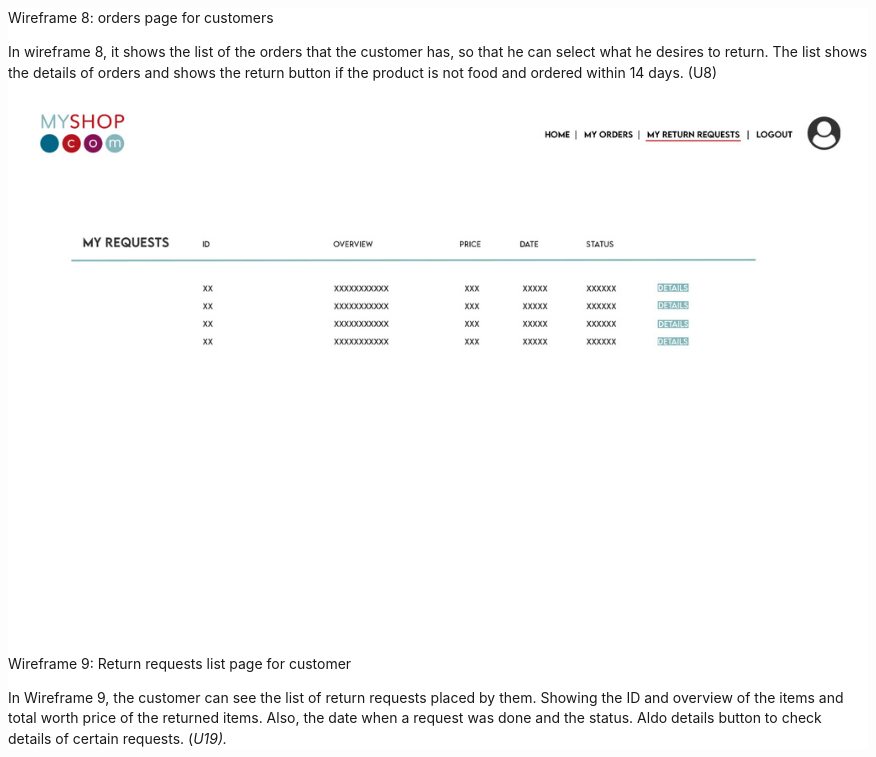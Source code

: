 Wireframe 8: orders page for customers

In wireframe 8, it shows the list of the orders that the customer has, so that he can select what he desires to return. The list shows the details of orders and shows the return button if the product is not food and ordered within 14 days. (U8)

**![A screenshot of a computer Description automatically generated](images/1958a5a9d0e13cb2fd5746d27227281e.jpg)**

Wireframe 9: Return requests list page for customer

In Wireframe 9, the customer can see the list of return requests placed by them. Showing the ID and overview of the items and total worth price of the returned items. Also, the date when a request was done and the status. Aldo details button to check details of certain requests. (*U19).*
